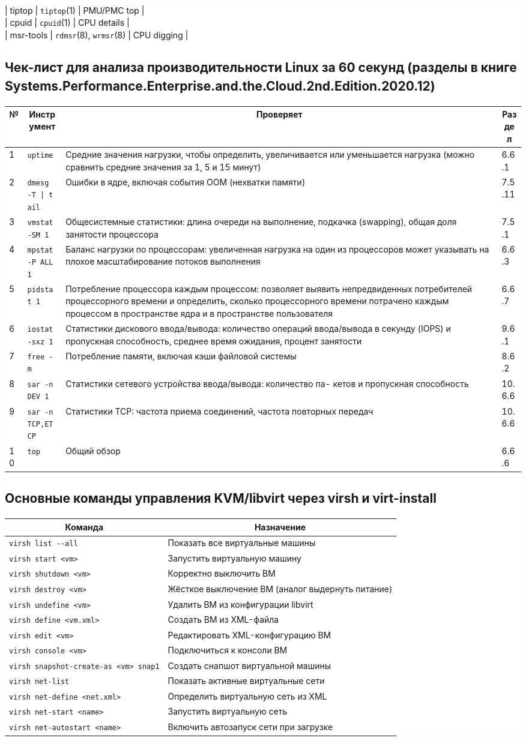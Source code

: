 | tiptop                                           | `tiptop`(1)                                                                                                                                                                                                                                      | PMU/PMC top             |  
| cpuid                                            | `cpuid`(1)                                                                                                                                                                                                                                       | CPU details             |              
| msr-tools                                        | `rdmsr`(8), `wrmsr`(8)                                                                                                                                                                                                                           | CPU digging             |


## Чек-лист для анализа производительности Linux за 60 секунд (разделы в книге Systems.Performance.Enterprise.and.the.Cloud.2nd.Edition.2020.12)

| №  | Инструмент         | Проверяет                                                                                                                                                                                                                             | Раздел |
|----|--------------------|---------------------------------------------------------------------------------------------------------------------------------------------------------------------------------------------------------------------------------------|--------|
| 1  | `uptime`           | Средние значения нагрузки, чтобы определить, увеличивается или уменьшается нагрузка (можно сравнить средние значения за 1, 5 и 15 минут)                                                                                              | 6.6.1  |
| 2  | `dmesg -T \| tail` | Ошибки в ядре, включая события OOM (нехватки памяти)                                                                                                                                                                                  | 7.5.11 |
| 3  | `vmstat -SM 1`     | Общесистемные статистики: длина очереди на выполнение, подкачка (swapping), общая доля занятости процессора                                                                                                                           | 7.5.1  |
| 4  | `mpstat -P ALL 1`  | Баланс нагрузки по процессорам: увеличенная нагрузка на один из процессоров может указывать на плохое масштабирование потоков выполнения                                                                                              | 6.6.3  |
| 5  | `pidstat 1`        | Потребление процессора каждым процессом: позволяет выявить непредвиденных потребителей процессорного времени и определить, сколько процессорного времени потрачено каждым процессом в пространстве ядра и в пространстве пользователя | 6.6.7  |
| 6  | `iostat -sxz 1`    | Статистики дискового ввода/вывода: количество операций ввода/вывода в секунду (IOPS) и пропускная способность, среднее время ожидания, процент занятости                                                                              | 9.6.1  |
| 7  | `free -m`          | Потребление памяти, включая кэши файловой системы                                                                                                                                                                                     | 8.6.2  |
| 8  | `sar -n DEV 1`     | Статистики сетевого устройства ввода/вывода: количество па- кетов и пропускная способность                                                                                                                                            | 10.6.6 |
| 9  | `sar -n TCP,ETCP`  | Статистики TCP: частота приема соединений, частота повторных передач                                                                                                                                                                  | 10.6.6 |
| 10 | `top`              | Общий обзор                                                                                                                                                                                                                           | 6.6.6  |


## Основные команды управления KVM/libvirt через virsh и virt-install

| Команда                                        | Назначение                                        |
|------------------------------------------------|---------------------------------------------------|
| `virsh list --all`                             | Показать все виртуальные машины                   |
| `virsh start <vm>`                             | Запустить виртуальную машину                      |
| `virsh shutdown <vm>`                          | Корректно выключить ВМ                            |
| `virsh destroy <vm>`                           | Жёсткое выключение ВМ (аналог выдернуть питание)  |
| `virsh undefine <vm>`                          | Удалить ВМ из конфигурации libvirt                |
| `virsh define <vm.xml>`                        | Создать ВМ из XML-файла                           |
| `virsh edit <vm>`                              | Редактировать XML-конфигурацию ВМ                 |
| `virsh console <vm>`                           | Подключиться к консоли ВМ                         |
| `virsh snapshot-create-as <vm> snap1`          | Создать снапшот виртуальной машины                |
| `virsh net-list`                               | Показать активные виртуальные сети                |
| `virsh net-define <net.xml>`                   | Определить виртуальную сеть из XML                |
| `virsh net-start <name>`                       | Запустить виртуальную сеть                        |
| `virsh net-autostart <name>`                   | Включить автозапуск сети при загрузке             |